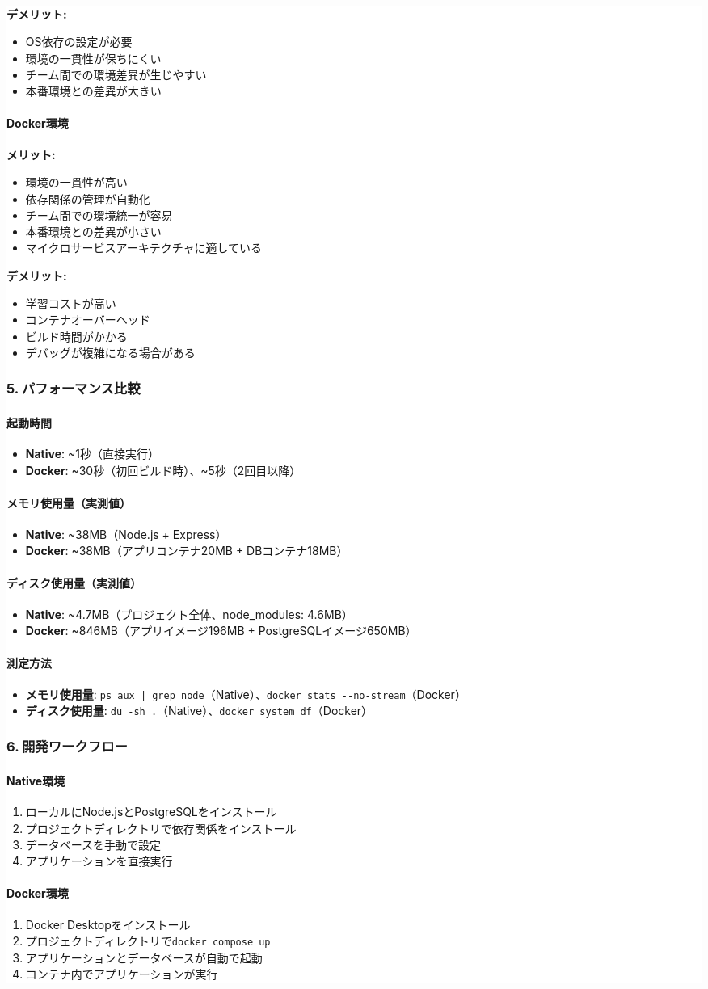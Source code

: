 **デメリット:**
- OS依存の設定が必要
- 環境の一貫性が保ちにくい
- チーム間での環境差異が生じやすい
- 本番環境との差異が大きい

#### Docker環境

**メリット:**
- 環境の一貫性が高い
- 依存関係の管理が自動化
- チーム間での環境統一が容易
- 本番環境との差異が小さい
- マイクロサービスアーキテクチャに適している

**デメリット:**
- 学習コストが高い
- コンテナオーバーヘッド
- ビルド時間がかかる
- デバッグが複雑になる場合がある

### 5. パフォーマンス比較

#### 起動時間
- **Native**: ~1秒（直接実行）
- **Docker**: ~30秒（初回ビルド時）、~5秒（2回目以降）

#### メモリ使用量（実測値）
- **Native**: ~38MB（Node.js + Express）
- **Docker**: ~38MB（アプリコンテナ20MB + DBコンテナ18MB）

#### ディスク使用量（実測値）
- **Native**: ~4.7MB（プロジェクト全体、node_modules: 4.6MB）
- **Docker**: ~846MB（アプリイメージ196MB + PostgreSQLイメージ650MB）

#### 測定方法
- **メモリ使用量**: `ps aux | grep node`（Native）、`docker stats --no-stream`（Docker）
- **ディスク使用量**: `du -sh .`（Native）、`docker system df`（Docker）

### 6. 開発ワークフロー

#### Native環境
1. ローカルにNode.jsとPostgreSQLをインストール
2. プロジェクトディレクトリで依存関係をインストール
3. データベースを手動で設定
4. アプリケーションを直接実行

#### Docker環境
1. Docker Desktopをインストール
2. プロジェクトディレクトリで`docker compose up`
3. アプリケーションとデータベースが自動で起動
4. コンテナ内でアプリケーションが実行
